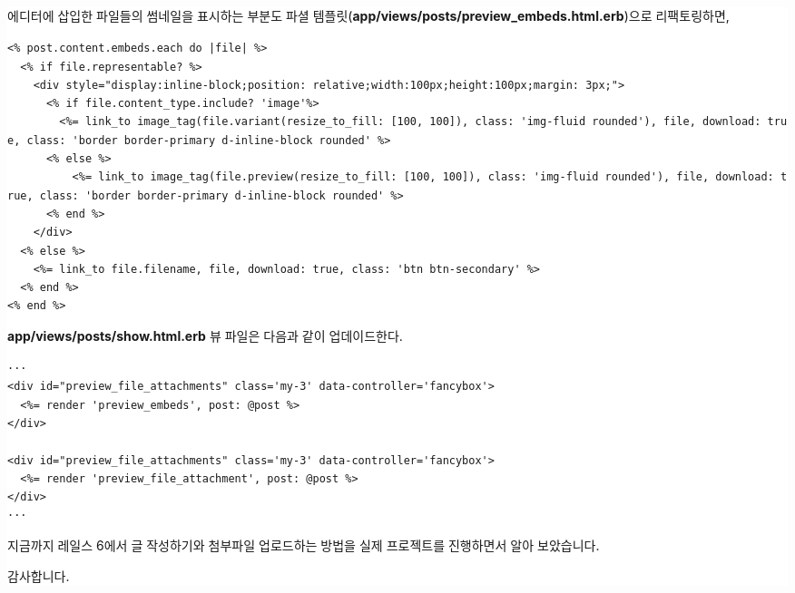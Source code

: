 에디터에 삽입한 파일들의 썸네일을 표시하는 부분도 파셜 템플릿(**app/views/posts/preview_embeds.html.erb**)으로 리팩토링하면, 

```erb
<% post.content.embeds.each do |file| %>
  <% if file.representable? %>
    <div style="display:inline-block;position: relative;width:100px;height:100px;margin: 3px;">
      <% if file.content_type.include? 'image'%>
        <%= link_to image_tag(file.variant(resize_to_fill: [100, 100]), class: 'img-fluid rounded'), file, download: true, class: 'border border-primary d-inline-block rounded' %>
      <% else %>
          <%= link_to image_tag(file.preview(resize_to_fill: [100, 100]), class: 'img-fluid rounded'), file, download: true, class: 'border border-primary d-inline-block rounded' %>
      <% end %>
    </div>
  <% else %>
    <%= link_to file.filename, file, download: true, class: 'btn btn-secondary' %>
  <% end %>
<% end %>
```

**app/views/posts/show.html.erb** 뷰 파일은 다음과 같이 업데이드한다. 

```erb
···
<div id="preview_file_attachments" class='my-3' data-controller='fancybox'>
  <%= render 'preview_embeds', post: @post %>
</div>

<div id="preview_file_attachments" class='my-3' data-controller='fancybox'>
  <%= render 'preview_file_attachment', post: @post %>
</div>
···
```

지금까지 레일스 6에서 글 작성하기와 첨부파일 업로드하는 방법을 실제 프로젝트를 진행하면서 알아 보았습니다. 

감사합니다. 


